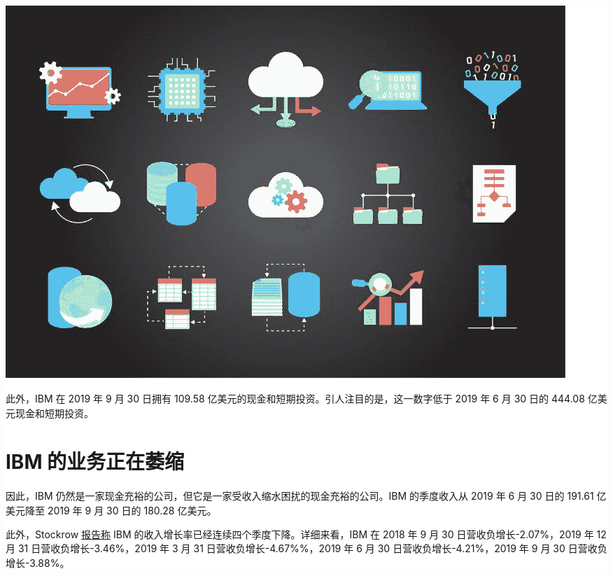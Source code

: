 ![](img/8f1e4772b1b302774107da82f2c46f0e.png)

此外，IBM 在 2019 年 9 月 30 日拥有 109.58 亿美元的现金和短期投资。引人注目的是，这一数字低于 2019 年 6 月 30 日的 444.08 亿美元现金和短期投资。

# IBM 的业务正在萎缩

因此，IBM 仍然是一家现金充裕的公司，但它是一家受收入缩水困扰的现金充裕的公司。IBM 的季度收入从 2019 年 6 月 30 日的 191.61 亿美元降至 2019 年 9 月 30 日的 180.28 亿美元。

此外，Stockrow [报告称](https://stockrow.com/IBM/financials/income/quarterly) IBM 的收入增长率已经连续四个季度下降。详细来看，IBM 在 2018 年 9 月 30 日营收负增长-2.07%，2019 年 12 月 31 日营收负增长-3.46%，2019 年 3 月 31 日营收负增长-4.67%%，2019 年 6 月 30 日营收负增长-4.21%，2019 年 9 月 30 日营收负增长-3.88%。
